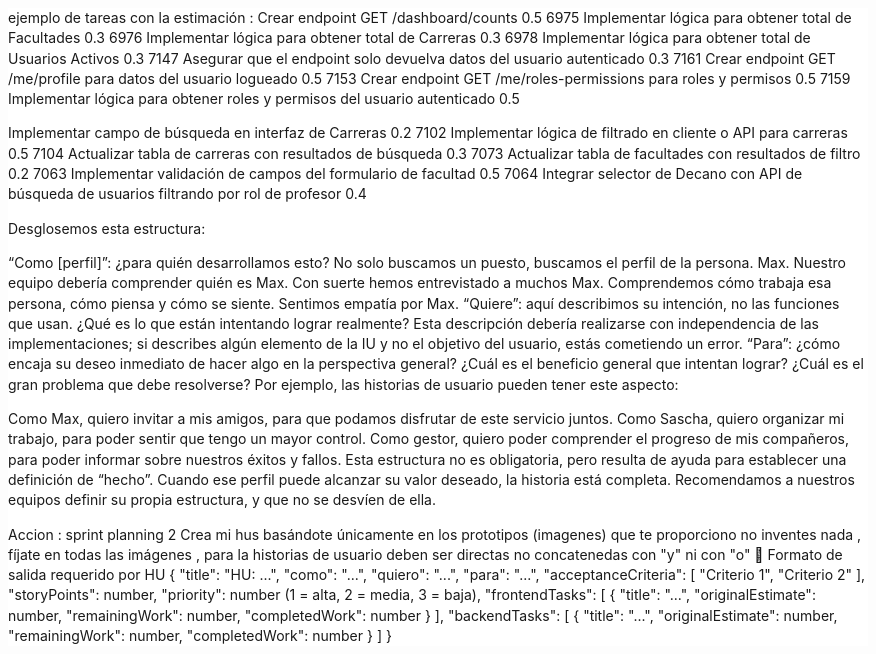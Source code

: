 ejemplo de tareas con la estimación  :
Crear endpoint GET /dashboard/counts	0.5
6975	Implementar lógica para obtener total de Facultades	0.3
6976	Implementar lógica para obtener total de Carreras	0.3
6978	Implementar lógica para obtener total de Usuarios Activos	0.3
7147	Asegurar que el endpoint solo devuelva datos del usuario autenticado	0.3
7161	Crear endpoint GET /me/profile para datos del usuario logueado	0.5
7153	Crear endpoint GET /me/roles-permissions para roles y permisos	0.5
7159	Implementar lógica para obtener roles y permisos del usuario autenticado	0.5

Implementar campo de búsqueda en interfaz de Carreras	0.2
7102	Implementar lógica de filtrado en cliente o API para carreras	0.5
7104	Actualizar tabla de carreras con resultados de búsqueda	0.3
7073	Actualizar tabla de facultades con resultados de filtro	0.2
7063	Implementar validación de campos del formulario de facultad	0.5
7064	Integrar selector de Decano con API de búsqueda de usuarios filtrando por rol de profesor	0.4

Desglosemos esta estructura:

“Como [perfil]”: ¿para quién desarrollamos esto? No solo buscamos un puesto, buscamos el perfil de la persona. Max. Nuestro equipo debería comprender quién es Max. Con suerte hemos entrevistado a muchos Max. Comprendemos cómo trabaja esa persona, cómo piensa y cómo se siente. Sentimos empatía por Max. “Quiere”: aquí describimos su intención, no las funciones que usan. ¿Qué es lo que están intentando lograr realmente? Esta descripción debería realizarse con independencia de las implementaciones; si describes algún elemento de la IU y no el objetivo del usuario, estás cometiendo un error. “Para”: ¿cómo encaja su deseo inmediato de hacer algo en la perspectiva general? ¿Cuál es el beneficio general que intentan lograr? ¿Cuál es el gran problema que debe resolverse? Por ejemplo, las historias de usuario pueden tener este aspecto:

Como Max, quiero invitar a mis amigos, para que podamos disfrutar de este servicio juntos. Como Sascha, quiero organizar mi trabajo, para poder sentir que tengo un mayor control. Como gestor, quiero poder comprender el progreso de mis compañeros, para poder informar sobre nuestros éxitos y fallos. Esta estructura no es obligatoria, pero resulta de ayuda para establecer una definición de “hecho”. Cuando ese perfil puede alcanzar su valor deseado, la historia está completa. Recomendamos a nuestros equipos definir su propia estructura, y que no se desvíen de ella.

Accion :
sprint planning 2
Crea mi  hus basándote únicamente en los prototipos (imagenes) que te proporciono no inventes nada , fíjate en todas las imágenes , para la historias de usuario deben ser directas no concatenedas con "y" ni con "o"
📌 Formato de salida requerido por HU
{
  "title": "HU: ...",
  "como": "...",
  "quiero": "...",
  "para": "...",
  "acceptanceCriteria": [
    "Criterio 1",
    "Criterio 2"
  ],
  "storyPoints": number,
  "priority": number (1 = alta, 2 = media, 3 = baja),
  "frontendTasks": [
    { "title": "...", "originalEstimate": number, "remainingWork": number, "completedWork": number }
  ],
  "backendTasks": [
    { "title": "...", "originalEstimate": number, "remainingWork": number, "completedWork": number }
  ]
}
